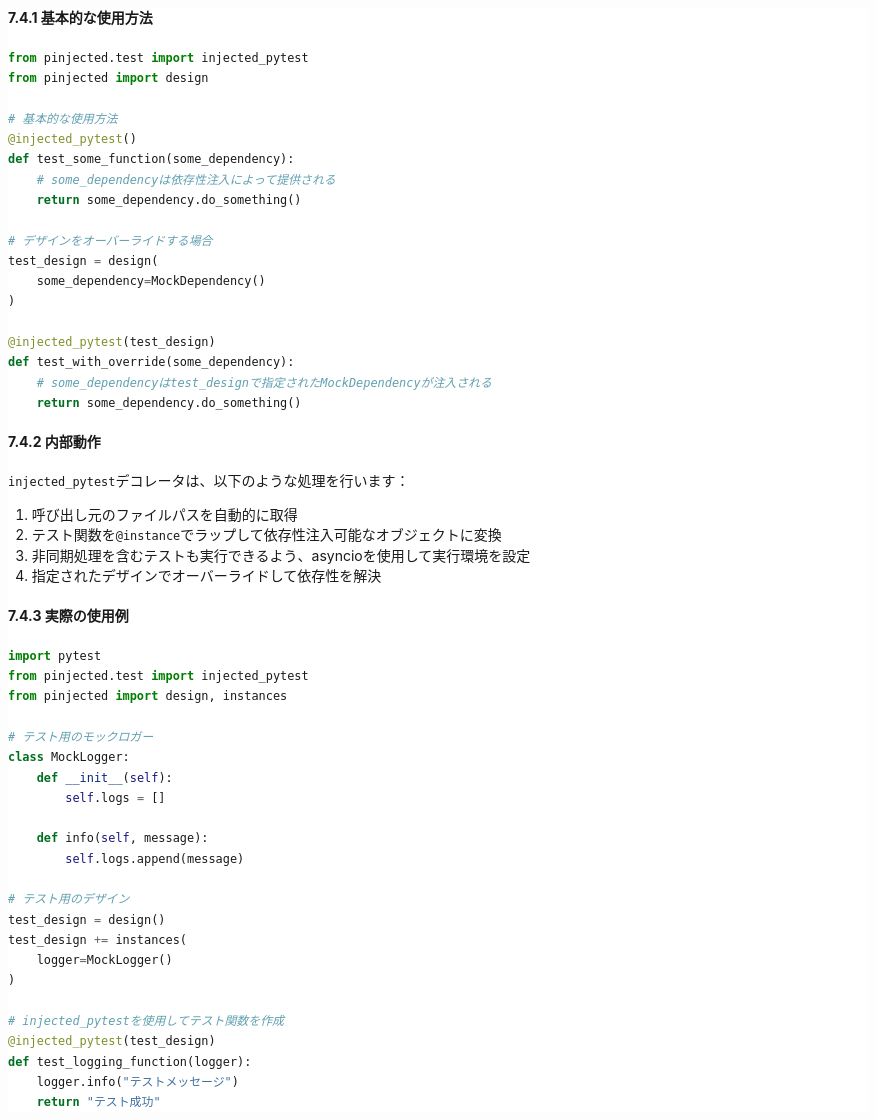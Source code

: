 #### 7.4.1 基本的な使用方法

```python
from pinjected.test import injected_pytest
from pinjected import design

# 基本的な使用方法
@injected_pytest()
def test_some_function(some_dependency):
    # some_dependencyは依存性注入によって提供される
    return some_dependency.do_something()

# デザインをオーバーライドする場合
test_design = design(
    some_dependency=MockDependency()
)

@injected_pytest(test_design)
def test_with_override(some_dependency):
    # some_dependencyはtest_designで指定されたMockDependencyが注入される
    return some_dependency.do_something()
```

#### 7.4.2 内部動作

`injected_pytest`デコレータは、以下のような処理を行います：

1. 呼び出し元のファイルパスを自動的に取得
2. テスト関数を`@instance`でラップして依存性注入可能なオブジェクトに変換
3. 非同期処理を含むテストも実行できるよう、asyncioを使用して実行環境を設定
4. 指定されたデザインでオーバーライドして依存性を解決

#### 7.4.3 実際の使用例

```python
import pytest
from pinjected.test import injected_pytest
from pinjected import design, instances

# テスト用のモックロガー
class MockLogger:
    def __init__(self):
        self.logs = []

    def info(self, message):
        self.logs.append(message)

# テスト用のデザイン
test_design = design()
test_design += instances(
    logger=MockLogger()
)

# injected_pytestを使用してテスト関数を作成
@injected_pytest(test_design)
def test_logging_function(logger):
    logger.info("テストメッセージ")
    return "テスト成功"
```
